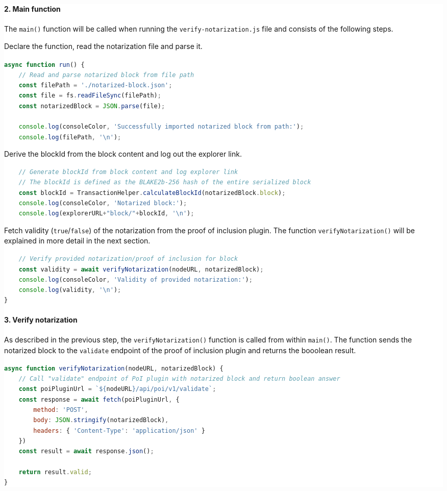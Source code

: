 #### 2. Main function
The `main()` function will be called when running the `verify-notarization.js` file and consists of the following steps.

Declare the function, read the notarization file and parse it.
```javascript
async function run() {
    // Read and parse notarized block from file path
    const filePath = './notarized-block.json';
    const file = fs.readFileSync(filePath);
    const notarizedBlock = JSON.parse(file);

    console.log(consoleColor, 'Successfully imported notarized block from path:');
    console.log(filePath, '\n');
```

Derive the blockId from the block content and log out the explorer link.
```javascript
    // Generate blockId from block content and log explorer link
    // The blockId is defined as the BLAKE2b-256 hash of the entire serialized block
    const blockId = TransactionHelper.calculateBlockId(notarizedBlock.block);
    console.log(consoleColor, 'Notarized block:');
    console.log(explorerURL+"block/"+blockId, '\n');
```

Fetch validity (`true`/`false`) of the notarization from the proof of inclusion plugin. The function `verifyNotarization()` will be explained in more detail in the next section.
```javascript
    // Verify provided notarization/proof of inclusion for block
    const validity = await verifyNotarization(nodeURL, notarizedBlock);
    console.log(consoleColor, 'Validity of provided notarization:');
    console.log(validity, '\n');
}
```

#### 3. Verify notarization
As described in the previous step, the `verifyNotarization()` function is called from within `main()`. The function sends the notarized block to the `validate` endpoint of the proof of inclusion plugin and returns the booolean result.

```javascript
async function verifyNotarization(nodeURL, notarizedBlock) {
    // Call "validate" endpoint of PoI plugin with notarized block and return boolean answer
    const poiPluginUrl = `${nodeURL}/api/poi/v1/validate`;
    const response = await fetch(poiPluginUrl, {
        method: 'POST', 
        body: JSON.stringify(notarizedBlock),
        headers: { 'Content-Type': 'application/json' }
    })
    const result = await response.json();

    return result.valid;
}
```
